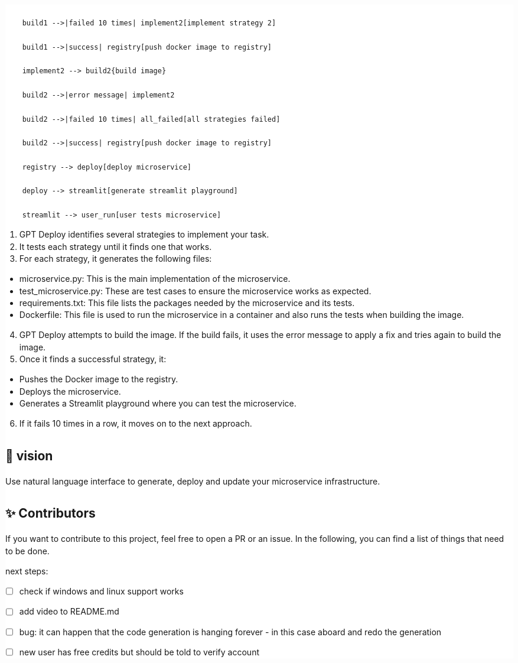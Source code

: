 ```mermaid

    build1 -->|failed 10 times| implement2[implement strategy 2]

    build1 -->|success| registry[push docker image to registry]

    implement2 --> build2{build image}

    build2 -->|error message| implement2

    build2 -->|failed 10 times| all_failed[all strategies failed]

    build2 -->|success| registry[push docker image to registry]

    registry --> deploy[deploy microservice]

    deploy --> streamlit[generate streamlit playground]

    streamlit --> user_run[user tests microservice]

```

1. GPT Deploy identifies several strategies to implement your task.
2. It tests each strategy until it finds one that works.
3. For each strategy, it generates the following files:
- microservice.py: This is the main implementation of the microservice.
- test_microservice.py: These are test cases to ensure the microservice works as expected.
- requirements.txt: This file lists the packages needed by the microservice and its tests.
- Dockerfile: This file is used to run the microservice in a container and also runs the tests when building the image.
4. GPT Deploy attempts to build the image. If the build fails, it uses the error message to apply a fix and tries again to build the image.
5. Once it finds a successful strategy, it:
- Pushes the Docker image to the registry.
- Deploys the microservice.
- Generates a Streamlit playground where you can test the microservice.
6. If it fails 10 times in a row, it moves on to the next approach.


## 🔮 vision
Use natural language interface to generate, deploy and update your microservice infrastructure.

## ✨ Contributors 
If you want to contribute to this project, feel free to open a PR or an issue.
In the following, you can find a list of things that need to be done.

next steps:
- [ ] check if windows and linux support works
- [ ] add video to README.md
- [ ] bug: it can happen that the code generation is hanging forever - in this case aboard and redo the generation
- [ ] new user has free credits but should be told to verify account


[//]: # (## TO BE TESTED)
[//]: # (### Password Strength Checker)
[//]: # (```bash)
[//]: # (gptdeploy generate --description "Given a password, return a score from 1 to 10 indicating the strength of the password" --test "Pa$$w0rd => 1/5, !Akfdh%.ytRadf => 5/5")
[//]: # (```)
[//]: # (### Morse Code Translator)
[//]: # (```bash)
[//]: # (gptdeploy generate --description "Convert text to morse code" --test "Hello, welcome to GPT Deploy!")
[//]: # (```)
[//]: # (### IP Geolocation)
[//]: # (```bash)
[//]: # (gptdeploy generate --description "Given an IP address, return the geolocation information" --test "142.251.46.174")
[//]: # (```)
[//]: # (### Currency Converter)
[//]: # (```bash)
[//]: # (gptdeploy generate --description "Converts any currency into any other" --test "1 usd to eur")
[//]: # (```)
[//]: # (### Image Resizer)
[//]: # (```bash)
[//]: # (gptdeploy generate --description "Given an image, resize it to a specified width and height" --test "https://images.unsplash.com/photo-1602738328654-51ab2ae6c4ff")
[//]: # (```)
[//]: # (### Weather API)
[//]: # (```bash)
[//]: # (gptdeploy generate --description "Given a city, return the current weather" --test "Berlin")
[//]: # (```)
[//]: # ()
[//]: # (### Sudoku Solver)
[//]: # (```bash)
[//]: # (gptdeploy generate --description "Given a sudoku puzzle, return the solution" --test "[[2, 5, 0, 0, 3, 0, 9, 0, 1], [0, 1, 0, 0, 0, 4, 0, 0, 0], [4, 0, 7, 0, 0, 0, 2, 0, 8], [0, 0, 5, 2, 0, 0, 0, 0, 0], [0, 0, 0, 0, 9, 8, 1, 0, 0], [0, 4, 0, 0, 0, 3, 0, 0, 0], [0, 0, 0, 3, 6, 0, 0, 7, 2], [0, 7, 0, 0, 0, 0, 0, 0, 3], [9, 0, 3, 0, 0, 0, 6, 0, 4]]")
[//]: # (```)
[//]: # ()
[//]: # (### Carbon Footprint Calculator)
[//]: # (```bash)
[//]: # (gptdeploy generate --description "Estimate a company's carbon footprint based on factors like transportation, electricity usage, waste production etc..." --test "Jina AI")
[//]: # (```)
[//]: # ()
[//]: # (### Real Estate Valuation Estimator)
[//]: # (```bash)
[//]: # (gptdeploy generate --description "Create a microservice that estimates the value of a property based on factors like location, property type, age, and square footage." --test "Berlin Friedrichshain, Flat, 100m², 10 years old")
[//]: # (```)
[//]: # ()
[//]: # (### Gene Sequence Alignment)
[//]: # (```bash)
[//]: # (gptdeploy generate --description "Align two DNA or RNA sequences using the Needleman-Wunsch algorithm" --test "AGTC, GTCA")
[//]: # (```)
[//]: # ()
[//]: # (### Barcode Generator)
[//]: # (```bash)
[//]: # (gptdeploy generate --description "Generate a barcode from a string" --test "Hello, welcome to GPT Deploy!")
[//]: # (```)
[//]: # ()
[//]: # (### File Compression)
[//]: # (```bash)
[//]: # (gptdeploy generate --description "Compress a file using the gzip algorithm" --test "content of the file: Hello, welcome to GPT Deploy!")
[//]: # (```)
[//]: # ()
[//]: # (### Watermarking Images)
[//]: # (```bash)
[//]: # (gptdeploy generate --description "Add a watermark &#40;GPT Deploy&#41; to an image" --test "https://images.unsplash.com/photo-1602738328654-51ab2ae6c4ff")
[//]: # (```)
[//]: # ()
[//]: # (### File Metadata Extractor)
[//]: # (```bash)
[//]: # (gptdeploy generate --description "Extract metadata from a file" --test "https://images.unsplash.com/photo-1602738328654-51ab2ae6c4ff")
[//]: # (```)
[//]: # ()
[//]: # (### Video Thumbnail Extractor)
[//]: # (```bash)
[//]: # (gptdeploy generate --description "Extract a thumbnail from a video" --test "http://techslides.com/demos/sample-videos/small.mp4")
[//]: # (```)
[//]: # ()
[//]: # (### Gif Maker)
[//]: # (```bash)
[//]: # (gptdeploy generate --description "Create a gif from a list of images" --test "https://images.unsplash.com/photo-1564725075388-cc8338732289, https://images.unsplash.com/photo-1584555684040-bad07f46a21f, https://images.unsplash.com/photo-1584555613497-9ecf9dd06f68")
[//]: # (```)
[//]: # ()
[//]: # ()
[//]: # (### Sound Visualizer)
[//]: # ()
[//]: # (```bash)
[//]: # (gptdeploy generate --description "Visualize a sound file and output the visualization as video combined with the sound" --test "some/mp3/file.mp3")
[//]: # (```)
[//]: # (## Upcoming Challenges)
[//]: # (### Color Palette Generator)
[//]: # (```bash)
[//]: # (gptdeploy generate --description "creates aesthetically pleasing color palettes based on a seed color, using color theory principles like complementary or analogous colors" --test "red")
[//]: # (```)
[//]: # ()
[//]: # (### Depth Map Generator)
[//]: # (```bash)
[//]: # (gptdeploy generate --description "Generate a depth map from a 3d Object" --test "https://raw.githubusercontent.com/polygonjs/polygonjs-assets/master/models/wolf.obj")
[//]: # (```)
[//]: # ()
[//]: # (### ASCII Art Generator)
[//]: # (```bash)
[//]: # (gptdeploy generate --description "Convert image to ASCII art" --test "https://images.unsplash.com/photo-1602738328654-51ab2ae6c4ff")
[//]: # (```)
[//]: # (generate --description "Get a png as input and return a vectorized version as svg." --test "Make sure when you convert the image back, it looks similar." --path microservice --verbose)